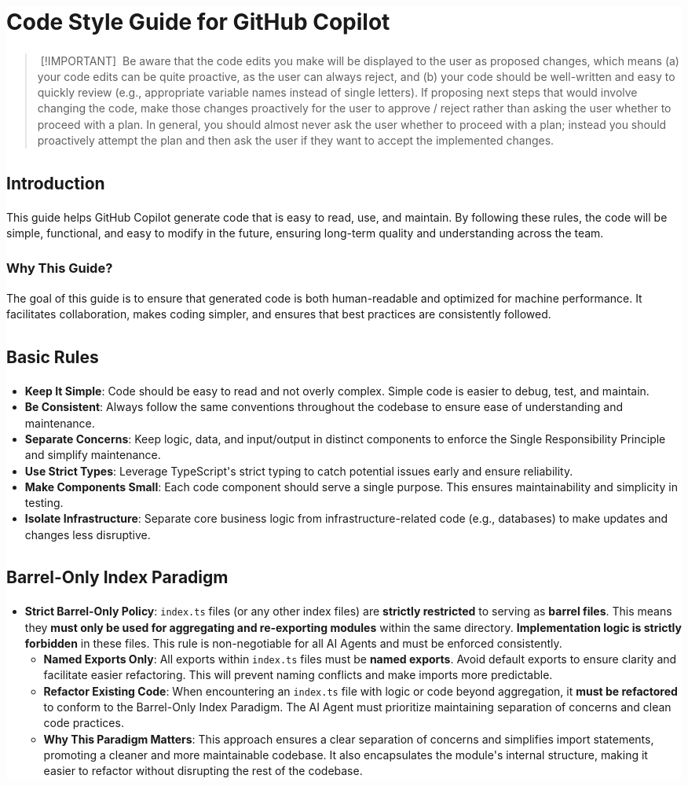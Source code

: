 # Code Style Guide for GitHub Copilot

> [!IMPORTANT]
> Be aware that the code edits you make will be displayed to the user as proposed changes, which means (a) your code edits can be quite proactive, as the user can always reject, and (b) your code should be well-written and easy to quickly review (e.g., appropriate variable names instead of single letters). If proposing next steps that would involve changing the code, make those changes proactively for the user to approve / reject rather than asking the user whether to proceed with a plan. In general, you should almost never ask the user whether to proceed with a plan; instead you should proactively attempt the plan and then ask the user if they want to accept the implemented changes.

## Introduction

This guide helps GitHub Copilot generate code that is easy to read, use, and maintain. By following these rules, the code will be simple, functional, and easy to modify in the future, ensuring long-term quality and understanding across the team.

### Why This Guide?

The goal of this guide is to ensure that generated code is both human-readable and optimized for machine performance. It facilitates collaboration, makes coding simpler, and ensures that best practices are consistently followed.

## Basic Rules

- **Keep It Simple**: Code should be easy to read and not overly complex. Simple code is easier to debug, test, and maintain.
- **Be Consistent**: Always follow the same conventions throughout the codebase to ensure ease of understanding and maintenance.
- **Separate Concerns**: Keep logic, data, and input/output in distinct components to enforce the Single Responsibility Principle and simplify maintenance.
- **Use Strict Types**: Leverage TypeScript's strict typing to catch potential issues early and ensure reliability.
- **Make Components Small**: Each code component should serve a single purpose. This ensures maintainability and simplicity in testing.
- **Isolate Infrastructure**: Separate core business logic from infrastructure-related code (e.g., databases) to make updates and changes less disruptive.

## Barrel-Only Index Paradigm

- **Strict Barrel-Only Policy**: `index.ts` files (or any other index files) are **strictly restricted** to serving as **barrel files**. This means they **must only be used for aggregating and re-exporting modules** within the same directory. **Implementation logic is strictly forbidden** in these files. This rule is non-negotiable for all AI Agents and must be enforced consistently.
  - **Named Exports Only**: All exports within `index.ts` files must be **named exports**. Avoid default exports to ensure clarity and facilitate easier refactoring. This will prevent naming conflicts and make imports more predictable.
  - **Refactor Existing Code**: When encountering an `index.ts` file with logic or code beyond aggregation, it **must be refactored** to conform to the Barrel-Only Index Paradigm. The AI Agent must prioritize maintaining separation of concerns and clean code practices.
  - **Why This Paradigm Matters**: This approach ensures a clear separation of concerns and simplifies import statements, promoting a cleaner and more maintainable codebase. It also encapsulates the module's internal structure, making it easier to refactor without disrupting the rest of the codebase.
